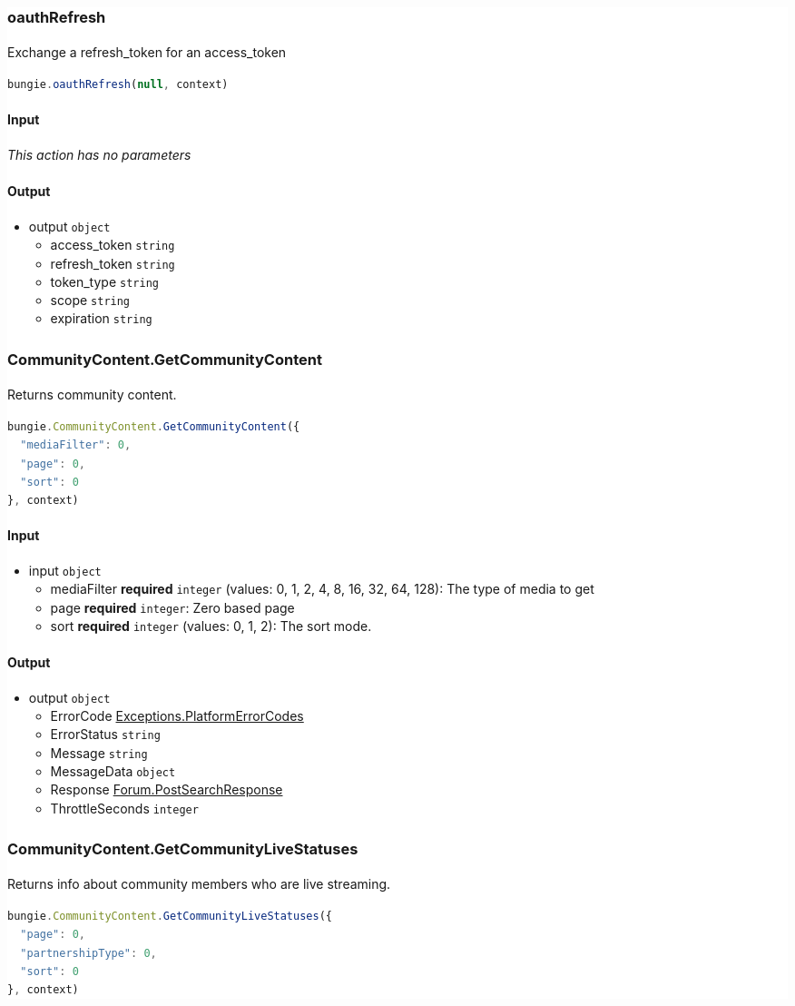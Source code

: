 ### oauthRefresh
Exchange a refresh_token for an access_token


```js
bungie.oauthRefresh(null, context)
```

#### Input
*This action has no parameters*

#### Output
* output `object`
  * access_token `string`
  * refresh_token `string`
  * token_type `string`
  * scope `string`
  * expiration `string`

### CommunityContent.GetCommunityContent
Returns community content.


```js
bungie.CommunityContent.GetCommunityContent({
  "mediaFilter": 0,
  "page": 0,
  "sort": 0
}, context)
```

#### Input
* input `object`
  * mediaFilter **required** `integer` (values: 0, 1, 2, 4, 8, 16, 32, 64, 128): The type of media to get
  * page **required** `integer`: Zero based page
  * sort **required** `integer` (values: 0, 1, 2): The sort mode.

#### Output
* output `object`
  * ErrorCode [Exceptions.PlatformErrorCodes](#exceptions.platformerrorcodes)
  * ErrorStatus `string`
  * Message `string`
  * MessageData `object`
  * Response [Forum.PostSearchResponse](#forum.postsearchresponse)
  * ThrottleSeconds `integer`

### CommunityContent.GetCommunityLiveStatuses
Returns info about community members who are live streaming.


```js
bungie.CommunityContent.GetCommunityLiveStatuses({
  "page": 0,
  "partnershipType": 0,
  "sort": 0
}, context)
```
